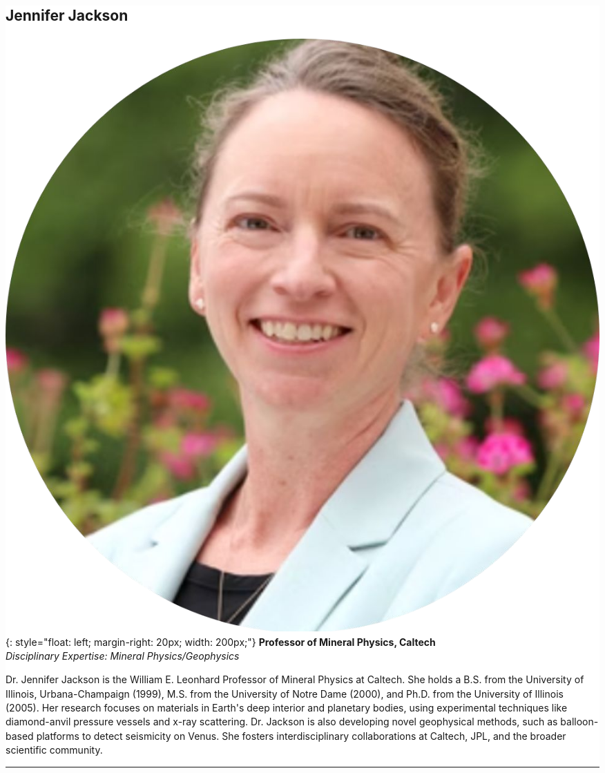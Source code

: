 
## Jennifer Jackson
![Jennifer Jackson](/about/img/scixab/5.png){: style="float: left; margin-right: 20px; width: 200px;"}
**Professor of Mineral Physics, Caltech**  
*Disciplinary Expertise: Mineral Physics/Geophysics*

Dr. Jennifer Jackson is the William E. Leonhard Professor of Mineral Physics at Caltech. She holds a B.S. from the University of Illinois, Urbana-Champaign (1999), M.S. from the University of Notre Dame (2000), and Ph.D. from the University of Illinois (2005). Her research focuses on materials in Earth's deep interior and planetary bodies, using experimental techniques like diamond-anvil pressure vessels and x-ray scattering. Dr. Jackson is also developing novel geophysical methods, such as balloon-based platforms to detect seismicity on Venus. She fosters interdisciplinary collaborations at Caltech, JPL, and the broader scientific community.

---